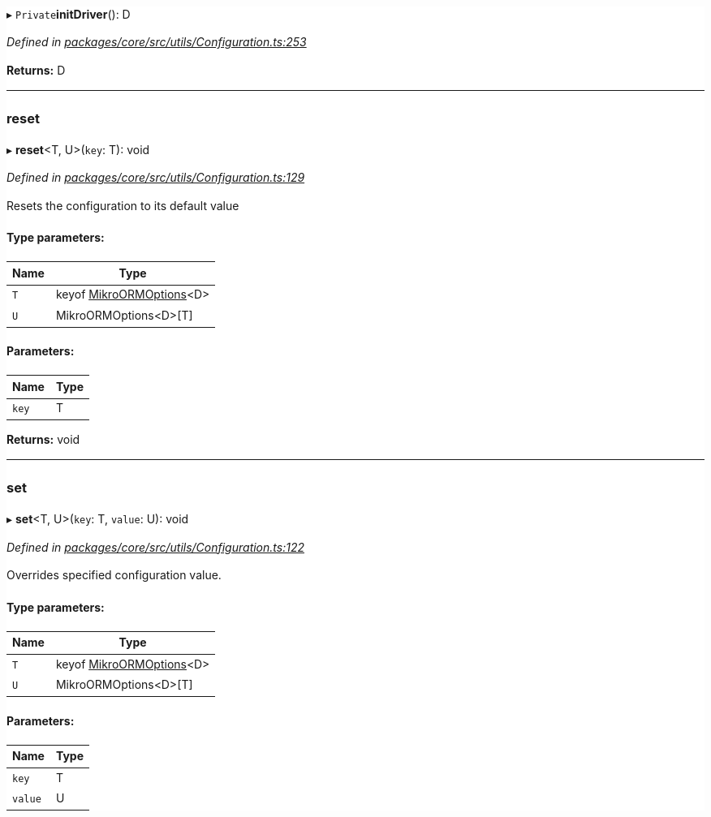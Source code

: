 ▸ `Private`**initDriver**(): D

*Defined in [packages/core/src/utils/Configuration.ts:253](https://github.com/mikro-orm/mikro-orm/blob/8766baa31/packages/core/src/utils/Configuration.ts#L253)*

**Returns:** D

___

### reset

▸ **reset**&#60;T, U>(`key`: T): void

*Defined in [packages/core/src/utils/Configuration.ts:129](https://github.com/mikro-orm/mikro-orm/blob/8766baa31/packages/core/src/utils/Configuration.ts#L129)*

Resets the configuration to its default value

#### Type parameters:

Name | Type |
------ | ------ |
`T` | keyof [MikroORMOptions](../interfaces/mikroormoptions.md)&#60;D> |
`U` | MikroORMOptions&#60;D>[T] |

#### Parameters:

Name | Type |
------ | ------ |
`key` | T |

**Returns:** void

___

### set

▸ **set**&#60;T, U>(`key`: T, `value`: U): void

*Defined in [packages/core/src/utils/Configuration.ts:122](https://github.com/mikro-orm/mikro-orm/blob/8766baa31/packages/core/src/utils/Configuration.ts#L122)*

Overrides specified configuration value.

#### Type parameters:

Name | Type |
------ | ------ |
`T` | keyof [MikroORMOptions](../interfaces/mikroormoptions.md)&#60;D> |
`U` | MikroORMOptions&#60;D>[T] |

#### Parameters:

Name | Type |
------ | ------ |
`key` | T |
`value` | U |
